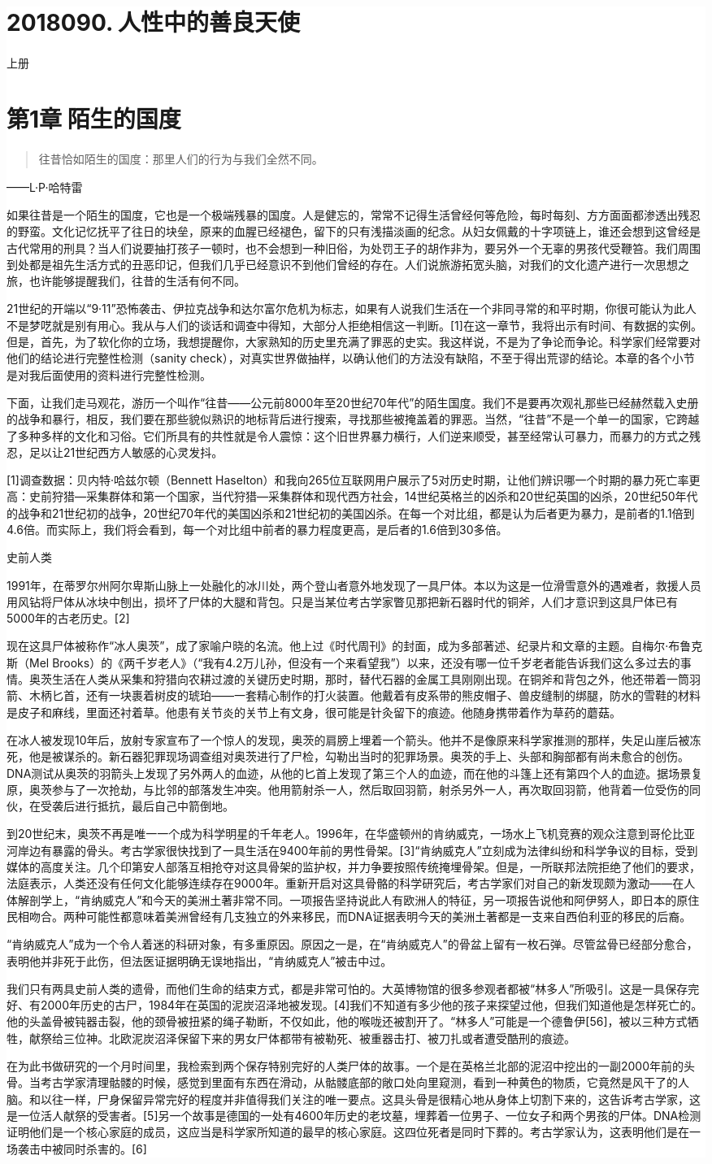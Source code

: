 # 2018090. 人性中的善良天使

上册

# 第1章 陌生的国度

> 往昔恰如陌生的国度：那里人们的行为与我们全然不同。

——L·P·哈特雷

如果往昔是一个陌生的国度，它也是一个极端残暴的国度。人是健忘的，常常不记得生活曾经何等危险，每时每刻、方方面面都渗透出残忍的野蛮。文化记忆抚平了往日的块垒，原来的血腥已经褪色，留下的只有浅描淡画的纪念。从妇女佩戴的十字项链上，谁还会想到这曾经是古代常用的刑具？当人们说要抽打孩子一顿时，也不会想到一种旧俗，为处罚王子的胡作非为，要另外一个无辜的男孩代受鞭笞。我们周围到处都是祖先生活方式的丑恶印记，但我们几乎已经意识不到他们曾经的存在。人们说旅游拓宽头脑，对我们的文化遗产进行一次思想之旅，也许能够提醒我们，往昔的生活有何不同。

21世纪的开端以“9·11”恐怖袭击、伊拉克战争和达尔富尔危机为标志，如果有人说我们生活在一个非同寻常的和平时期，你很可能认为此人不是梦呓就是别有用心。我从与人们的谈话和调查中得知，大部分人拒绝相信这一判断。[1]在这一章节，我将出示有时间、有数据的实例。但是，首先，为了软化你的立场，我想提醒你，大家熟知的历史里充满了罪恶的史实。我这样说，不是为了争论而争论。科学家们经常要对他们的结论进行完整性检测（sanity check），对真实世界做抽样，以确认他们的方法没有缺陷，不至于得出荒谬的结论。本章的各个小节是对我后面使用的资料进行完整性检测。

下面，让我们走马观花，游历一个叫作“往昔——公元前8000年至20世纪70年代”的陌生国度。我们不是要再次观礼那些已经赫然载入史册的战争和暴行，相反，我们要在那些貌似熟识的地标背后进行搜索，寻找那些被掩盖着的罪恶。当然，“往昔”不是一个单一的国家，它跨越了多种多样的文化和习俗。它们所具有的共性就是令人震惊：这个旧世界暴力横行，人们逆来顺受，甚至经常认可暴力，而暴力的方式之残忍，足以让21世纪西方人敏感的心灵发抖。

[1]调查数据：贝内特·哈兹尔顿（Bennett Haselton）和我向265位互联网用户展示了5对历史时期，让他们辨识哪一个时期的暴力死亡率更高：史前狩猎—采集群体和第一个国家，当代狩猎—采集群体和现代西方社会，14世纪英格兰的凶杀和20世纪英国的凶杀，20世纪50年代的战争和21世纪初的战争，20世纪70年代的美国凶杀和21世纪初的美国凶杀。在每一个对比组，都是认为后者更为暴力，是前者的1.1倍到4.6倍。而实际上，我们将会看到，每一个对比组中前者的暴力程度更高，是后者的1.6倍到30多倍。





史前人类


1991年，在蒂罗尔州阿尔卑斯山脉上一处融化的冰川处，两个登山者意外地发现了一具尸体。本以为这是一位滑雪意外的遇难者，救援人员用风钻将尸体从冰块中刨出，损坏了尸体的大腿和背包。只是当某位考古学家瞥见那把新石器时代的铜斧，人们才意识到这具尸体已有5000年的古老历史。[2]

现在这具尸体被称作“冰人奥茨”，成了家喻户晓的名流。他上过《时代周刊》的封面，成为多部著述、纪录片和文章的主题。自梅尔·布鲁克斯（Mel Brooks）的《两千岁老人》（“我有4.2万儿孙，但没有一个来看望我”）以来，还没有哪一位千岁老者能告诉我们这么多过去的事情。奥茨生活在人类从采集和狩猎向农耕过渡的关键历史时期，那时，替代石器的金属工具刚刚出现。在铜斧和背包之外，他还带着一筒羽箭、木柄匕首，还有一块裹着树皮的琥珀——一套精心制作的打火装置。他戴着有皮系带的熊皮帽子、兽皮缝制的绑腿，防水的雪鞋的材料是皮子和麻线，里面还衬着草。他患有关节炎的关节上有文身，很可能是针灸留下的痕迹。他随身携带着作为草药的蘑菇。

在冰人被发现10年后，放射专家宣布了一个惊人的发现，奥茨的肩膀上埋着一个箭头。他并不是像原来科学家推测的那样，失足山崖后被冻死，他是被谋杀的。新石器犯罪现场调查组对奥茨进行了尸检，勾勒出当时的犯罪场景。奥茨的手上、头部和胸部都有尚未愈合的创伤。DNA测试从奥茨的羽箭头上发现了另外两人的血迹，从他的匕首上发现了第三个人的血迹，而在他的斗篷上还有第四个人的血迹。据场景复原，奥茨参与了一次抢劫，与比邻的部落发生冲突。他用箭射杀一人，然后取回羽箭，射杀另外一人，再次取回羽箭，他背着一位受伤的同伙，在受袭后进行抵抗，最后自己中箭倒地。

到20世纪末，奥茨不再是唯一一个成为科学明星的千年老人。1996年，在华盛顿州的肯纳威克，一场水上飞机竞赛的观众注意到哥伦比亚河岸边有暴露的骨头。考古学家很快找到了一具生活在9400年前的男性骨架。[3]“肯纳威克人”立刻成为法律纠纷和科学争议的目标，受到媒体的高度关注。几个印第安人部落互相抢夺对这具骨架的监护权，并力争要按照传统掩埋骨架。但是，一所联邦法院拒绝了他们的要求，法庭表示，人类还没有任何文化能够连续存在9000年。重新开启对这具骨骼的科学研究后，考古学家们对自己的新发现颇为激动——在人体解剖学上，“肯纳威克人”和今天的美洲土著非常不同。一项报告坚持说此人有欧洲人的特征，另一项报告说他和阿伊努人，即日本的原住民相吻合。两种可能性都意味着美洲曾经有几支独立的外来移民，而DNA证据表明今天的美洲土著都是一支来自西伯利亚的移民的后裔。

“肯纳威克人”成为一个令人着迷的科研对象，有多重原因。原因之一是，在“肯纳威克人”的骨盆上留有一枚石弹。尽管盆骨已经部分愈合，表明他并非死于此伤，但法医证据明确无误地指出，“肯纳威克人”被击中过。

我们只有两具史前人类的遗骨，而他们生命的结束方式，都是非常可怕的。大英博物馆的很多参观者都被“林多人”所吸引。这是一具保存完好、有2000年历史的古尸，1984年在英国的泥炭沼泽地被发现。[4]我们不知道有多少他的孩子来探望过他，但我们知道他是怎样死亡的。他的头盖骨被钝器击裂，他的颈骨被扭紧的绳子勒断，不仅如此，他的喉咙还被割开了。“林多人”可能是一个德鲁伊[56]，被以三种方式牺牲，献祭给三位神。北欧泥炭沼泽保留下来的男女尸体都带有被勒死、被重器击打、被刀扎或者遭受酷刑的痕迹。

在为此书做研究的一个月时间里，我检索到两个保存特别完好的人类尸体的故事。一个是在英格兰北部的泥沼中挖出的一副2000年前的头骨。当考古学家清理骷髅的时候，感觉到里面有东西在滑动，从骷髅底部的敞口处向里窥测，看到一种黄色的物质，它竟然是风干了的人脑。和以往一样，尸身保留异常完好的程度并非值得我们关注的唯一要点。这具头骨是很精心地从身体上切割下来的，这告诉考古学家，这是一位活人献祭的受害者。[5]另一个故事是德国的一处有4600年历史的老坟墓，埋葬着一位男子、一位女子和两个男孩的尸体。DNA检测证明他们是一个核心家庭的成员，这应当是科学家所知道的最早的核心家庭。这四位死者是同时下葬的。考古学家认为，这表明他们是在一场袭击中被同时杀害的。[6]
